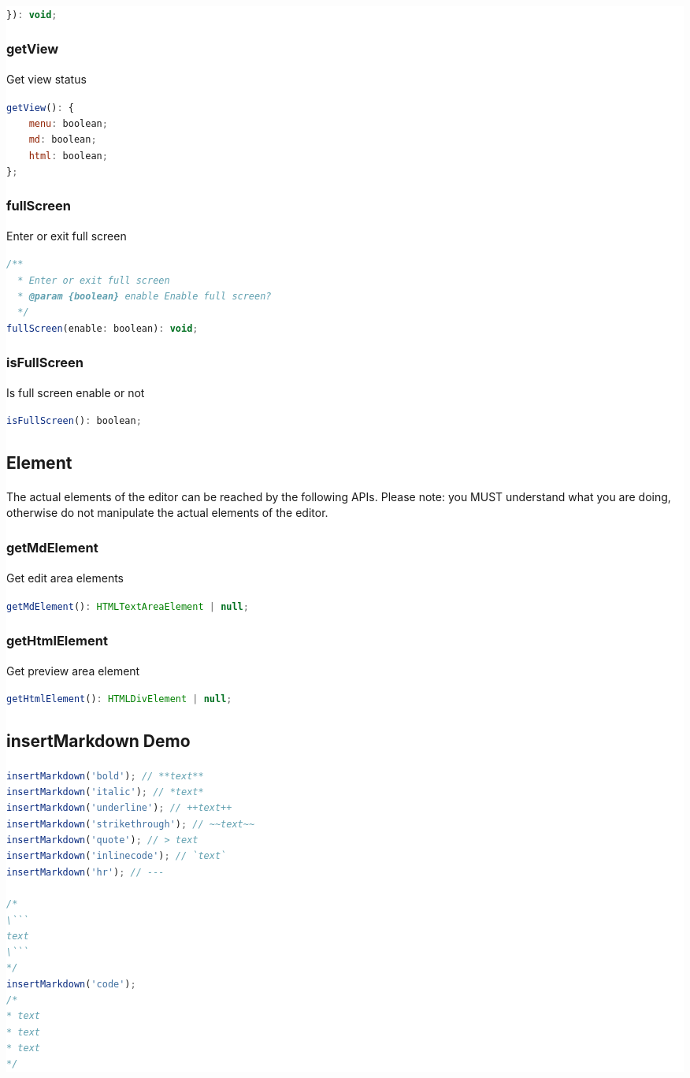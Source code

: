 ```js
}): void;
```
### getView
Get view status
```js
getView(): {
    menu: boolean;
    md: boolean;
    html: boolean;
};
```
### fullScreen
Enter or exit full screen
```js
/**
  * Enter or exit full screen
  * @param {boolean} enable Enable full screen?
  */
fullScreen(enable: boolean): void;
```
### isFullScreen
Is full screen enable or not
```js
isFullScreen(): boolean;
```
## Element
The actual elements of the editor can be reached by the following APIs. Please note: you MUST understand what you are doing, otherwise do not manipulate the actual elements of the editor.
### getMdElement
Get edit area elements
```js
getMdElement(): HTMLTextAreaElement | null;
```
### getHtmlElement
Get preview area element
```js
getHtmlElement(): HTMLDivElement | null;
```

## insertMarkdown Demo
```js
insertMarkdown('bold'); // **text**
insertMarkdown('italic'); // *text*
insertMarkdown('underline'); // ++text++
insertMarkdown('strikethrough'); // ~~text~~
insertMarkdown('quote'); // > text
insertMarkdown('inlinecode'); // `text`
insertMarkdown('hr'); // ---

/*
\```
text
\```
*/
insertMarkdown('code');
/*
* text
* text
* text
*/
```
